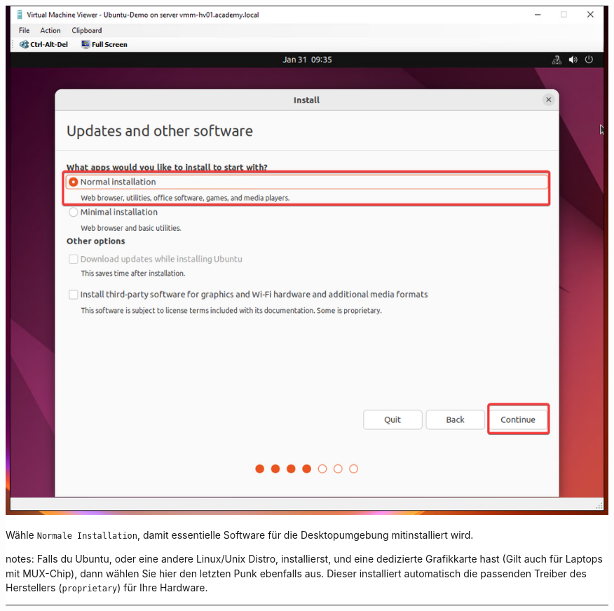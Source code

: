 ![create-scvmm-21](./assets/scvmm/create-scvmm-21.png)
  </grid>
  <grid drop="bottom" drag="80 30" bg="rgba(50,50,50,0.7)" border="2px solid black" style="border-radius:20px;padding:20px; color: rgb(200,200,200); text-shadow: 1px 1px 3px black;">

Wähle `Normale Installation`, damit essentielle Software für die Desktopumgebung mitinstalliert wird.
  </grid>
</grid>



notes:
Falls du Ubuntu, oder eine andere Linux/Unix Distro, installierst, und eine dedizierte Grafikkarte hast (Gilt auch für Laptops mit MUX-Chip), dann wählen Sie hier den letzten Punk ebenfalls aus. Dieser installiert automatisch die passenden Treiber des Herstellers (`proprietary`) für Ihre Hardware.

---